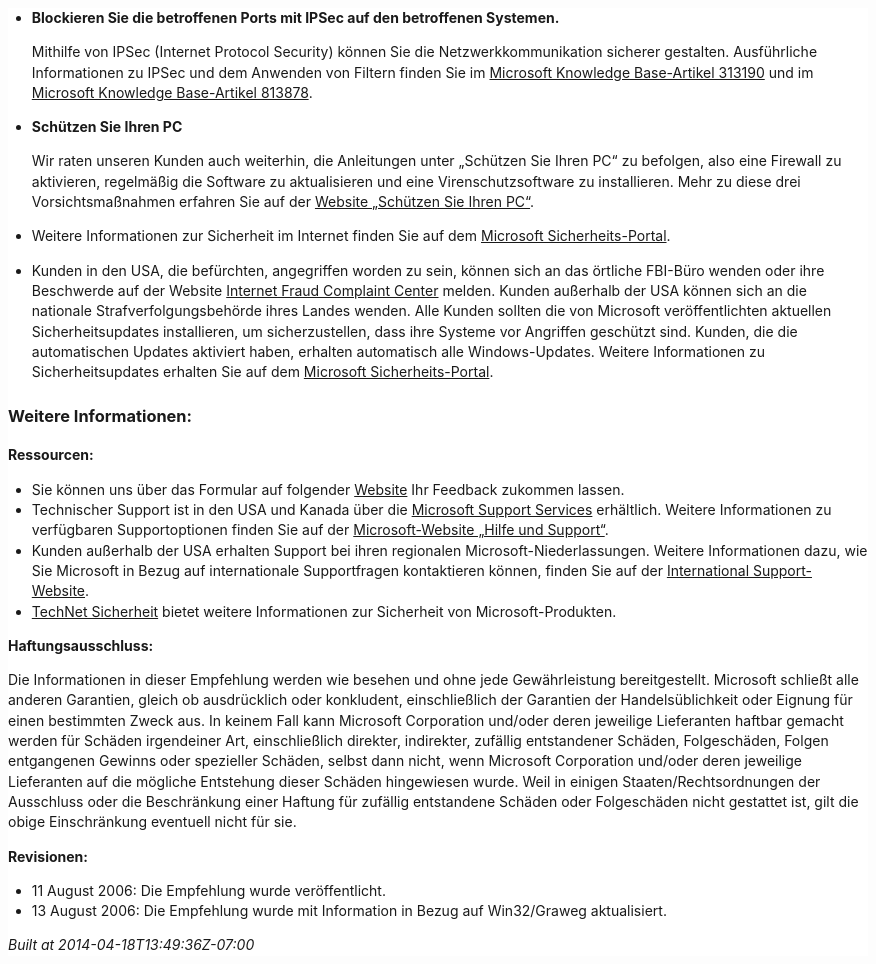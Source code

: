-   **Blockieren Sie die betroffenen Ports mit IPSec auf den betroffenen Systemen.**

    Mithilfe von IPSec (Internet Protocol Security) können Sie die Netzwerkkommunikation sicherer gestalten. Ausführliche Informationen zu IPSec und dem Anwenden von Filtern finden Sie im [Microsoft Knowledge Base-Artikel 313190](http://support.microsoft.com/kb/313190) und im [Microsoft Knowledge Base-Artikel 813878](http://support.microsoft.com/kb/813878).

-   **Schützen Sie Ihren PC**

    Wir raten unseren Kunden auch weiterhin, die Anleitungen unter „Schützen Sie Ihren PC“ zu befolgen, also eine Firewall zu aktivieren, regelmäßig die Software zu aktualisieren und eine Virenschutzsoftware zu installieren. Mehr zu diese drei Vorsichtsmaßnahmen erfahren Sie auf der [Website „Schützen Sie Ihren PC“](http://www.microsoft.com/germany/protect).

-   Weitere Informationen zur Sicherheit im Internet finden Sie auf dem [Microsoft Sicherheits-Portal](http://www.microsoft.com/germany/sicherheit/).
-   Kunden in den USA, die befürchten, angegriffen worden zu sein, können sich an das örtliche FBI-Büro wenden oder ihre Beschwerde auf der Website [Internet Fraud Complaint Center](http://www.ifccfbi.gov/index.asp) melden. Kunden außerhalb der USA können sich an die nationale Strafverfolgungsbehörde ihres Landes wenden.
    Alle Kunden sollten die von Microsoft veröffentlichten aktuellen Sicherheitsupdates installieren, um sicherzustellen, dass ihre Systeme vor Angriffen geschützt sind. Kunden, die die automatischen Updates aktiviert haben, erhalten automatisch alle Windows-Updates. Weitere Informationen zu Sicherheitsupdates erhalten Sie auf dem [Microsoft Sicherheits-Portal](http://www.microsoft.com/germany/sicherheit/).

### Weitere Informationen:

**Ressourcen:**

-   Sie können uns über das Formular auf folgender [Website](https://support.microsoft.com/common/survey.aspx?scid=sw;en;1257&showpage=1&ws=technet&sd=tech) Ihr Feedback zukommen lassen.
-   Technischer Support ist in den USA und Kanada über die [Microsoft Support Services](http://go.microsoft.com/fwlink/?linkid=21131) erhältlich. Weitere Informationen zu verfügbaren Supportoptionen finden Sie auf der [Microsoft-Website „Hilfe und Support“](http://support.microsoft.com/).
-   Kunden außerhalb der USA erhalten Support bei ihren regionalen Microsoft-Niederlassungen. Weitere Informationen dazu, wie Sie Microsoft in Bezug auf internationale Supportfragen kontaktieren können, finden Sie auf der [International Support-Website](http://go.microsoft.com/fwlink/?linkid=21155).
-   [TechNet Sicherheit](http://www.microsoft.com/germany/technet/sicherheit/default.mspx) bietet weitere Informationen zur Sicherheit von Microsoft-Produkten.

**Haftungsausschluss:**

Die Informationen in dieser Empfehlung werden wie besehen und ohne jede Gewährleistung bereitgestellt. Microsoft schließt alle anderen Garantien, gleich ob ausdrücklich oder konkludent, einschließlich der Garantien der Handelsüblichkeit oder Eignung für einen bestimmten Zweck aus. In keinem Fall kann Microsoft Corporation und/oder deren jeweilige Lieferanten haftbar gemacht werden für Schäden irgendeiner Art, einschließlich direkter, indirekter, zufällig entstandener Schäden, Folgeschäden, Folgen entgangenen Gewinns oder spezieller Schäden, selbst dann nicht, wenn Microsoft Corporation und/oder deren jeweilige Lieferanten auf die mögliche Entstehung dieser Schäden hingewiesen wurde. Weil in einigen Staaten/Rechtsordnungen der Ausschluss oder die Beschränkung einer Haftung für zufällig entstandene Schäden oder Folgeschäden nicht gestattet ist, gilt die obige Einschränkung eventuell nicht für sie.

**Revisionen:**

-   11 August 2006: Die Empfehlung wurde veröffentlicht.
-   13 August 2006: Die Empfehlung wurde mit Information in Bezug auf Win32/Graweg aktualisiert.

*Built at 2014-04-18T13:49:36Z-07:00*
